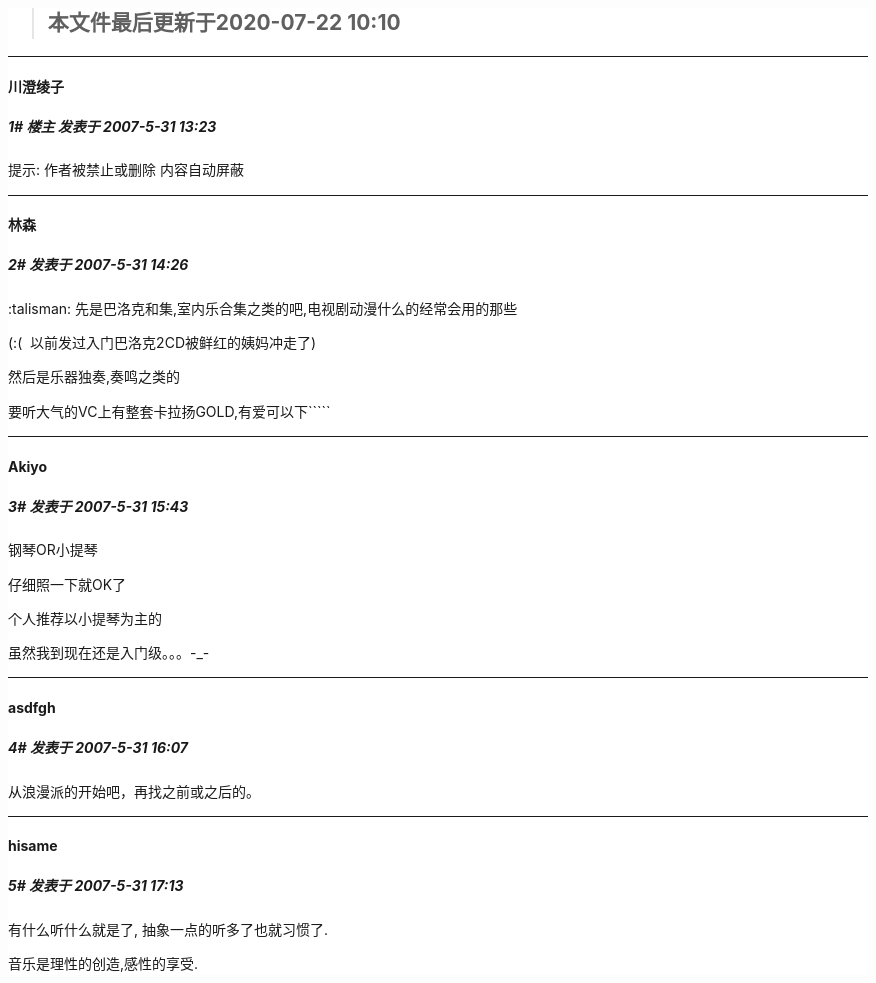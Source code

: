 > ## **本文件最后更新于2020-07-22 10:10** 


-----

####  川澄绫子  
##### 1#       楼主       发表于 2007-5-31 13:23

提示: 作者被禁止或删除 内容自动屏蔽


-----

####  林森  
##### 2#       发表于 2007-5-31 14:26


:talisman: 先是巴洛克和集,室内乐合集之类的吧,电视剧动漫什么的经常会用的那些

(:(  以前发过入门巴洛克2CD被鲜红的姨妈冲走了)


然后是乐器独奏,奏鸣之类的

要听大气的VC上有整套卡拉扬GOLD,有爱可以下`````


-----

####  Akiyo  
##### 3#       发表于 2007-5-31 15:43


钢琴OR小提琴


仔细照一下就OK了

个人推荐以小提琴为主的


虽然我到现在还是入门级。。。-_-


-----

####  asdfgh  
##### 4#       发表于 2007-5-31 16:07


从浪漫派的开始吧，再找之前或之后的。


-----

####  hisame  
##### 5#       发表于 2007-5-31 17:13


有什么听什么就是了, 抽象一点的听多了也就习惯了.

音乐是理性的创造,感性的享受.
